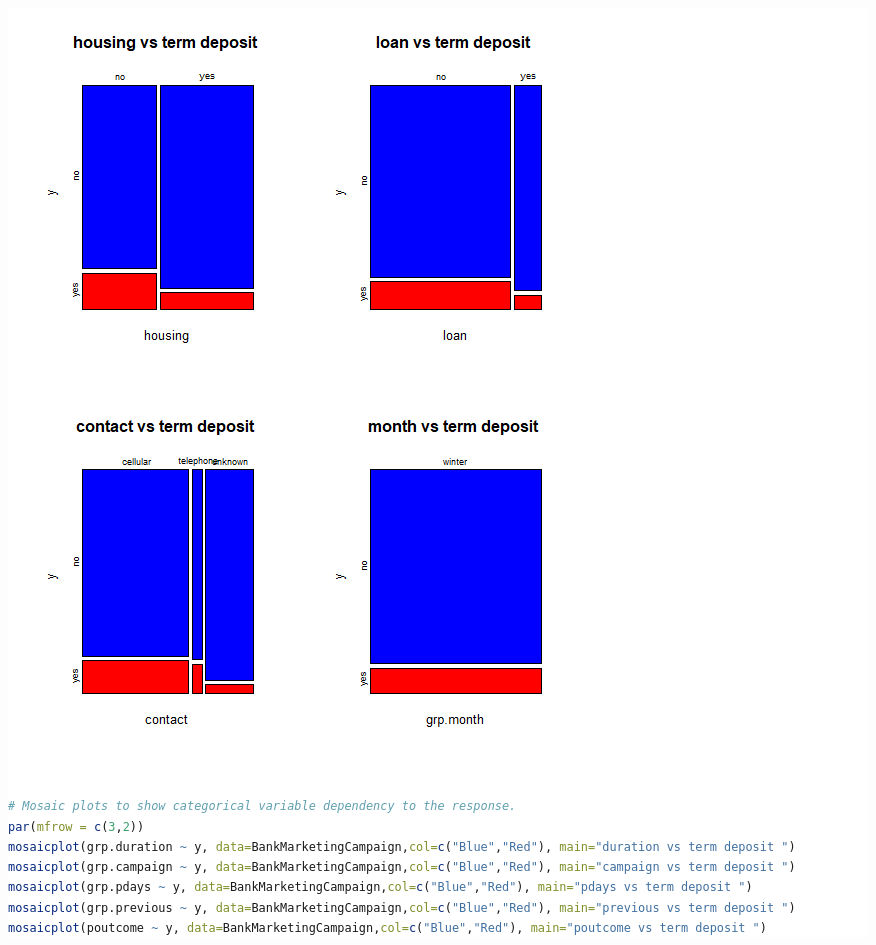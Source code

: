 ![](Bank_files/figure-docx/unnamed-chunk-15-1.png)


```r
# Mosaic plots to show categorical variable dependency to the response.
par(mfrow = c(3,2))
mosaicplot(grp.duration ~ y, data=BankMarketingCampaign,col=c("Blue","Red"), main="duration vs term deposit ")
mosaicplot(grp.campaign ~ y, data=BankMarketingCampaign,col=c("Blue","Red"), main="campaign vs term deposit ")
mosaicplot(grp.pdays ~ y, data=BankMarketingCampaign,col=c("Blue","Red"), main="pdays vs term deposit ")
mosaicplot(grp.previous ~ y, data=BankMarketingCampaign,col=c("Blue","Red"), main="previous vs term deposit ")
mosaicplot(poutcome ~ y, data=BankMarketingCampaign,col=c("Blue","Red"), main="poutcome vs term deposit ")
```
